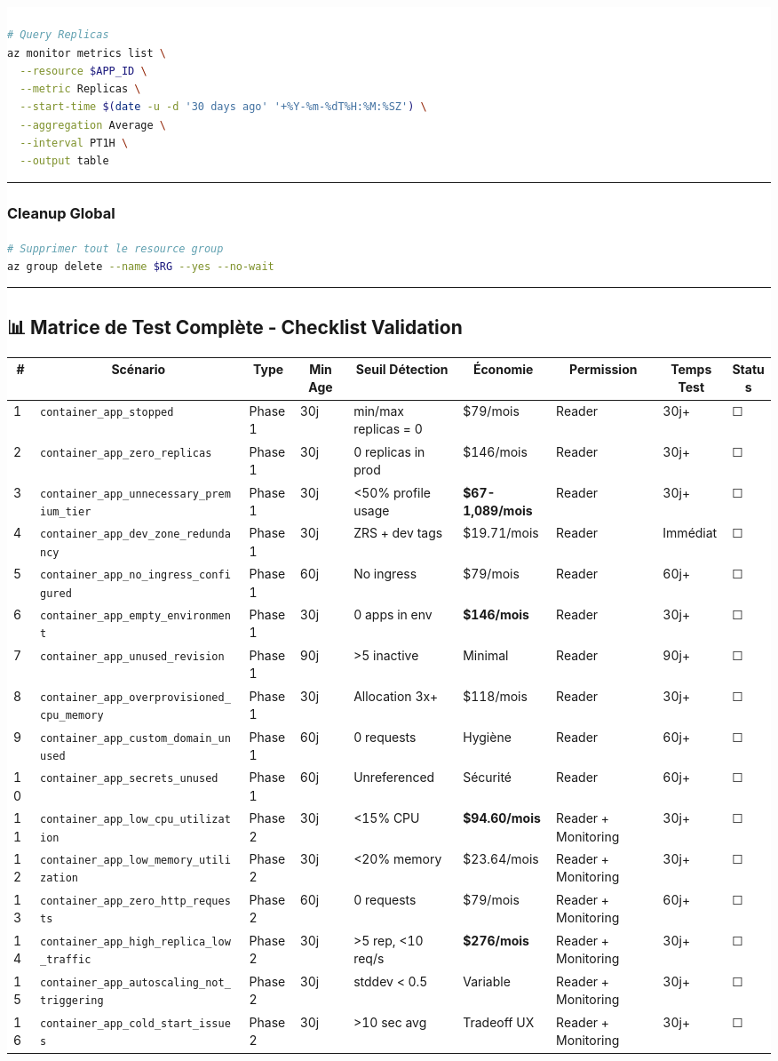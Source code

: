 ```bash

# Query Replicas
az monitor metrics list \
  --resource $APP_ID \
  --metric Replicas \
  --start-time $(date -u -d '30 days ago' '+%Y-%m-%dT%H:%M:%SZ') \
  --aggregation Average \
  --interval PT1H \
  --output table
```

---

### Cleanup Global

```bash
# Supprimer tout le resource group
az group delete --name $RG --yes --no-wait
```

---

## 📊 Matrice de Test Complète - Checklist Validation

| # | Scénario | Type | Min Age | Seuil Détection | Économie | Permission | Temps Test | Status |
|---|----------|------|---------|-----------------|----------|------------|------------|--------|
| 1 | `container_app_stopped` | Phase 1 | 30j | min/max replicas = 0 | $79/mois | Reader | 30j+ | ☐ |
| 2 | `container_app_zero_replicas` | Phase 1 | 30j | 0 replicas in prod | $146/mois | Reader | 30j+ | ☐ |
| 3 | `container_app_unnecessary_premium_tier` | Phase 1 | 30j | <50% profile usage | **$67-1,089/mois** | Reader | 30j+ | ☐ |
| 4 | `container_app_dev_zone_redundancy` | Phase 1 | 30j | ZRS + dev tags | $19.71/mois | Reader | Immédiat | ☐ |
| 5 | `container_app_no_ingress_configured` | Phase 1 | 60j | No ingress | $79/mois | Reader | 60j+ | ☐ |
| 6 | `container_app_empty_environment` | Phase 1 | 30j | 0 apps in env | **$146/mois** | Reader | 30j+ | ☐ |
| 7 | `container_app_unused_revision` | Phase 1 | 90j | >5 inactive | Minimal | Reader | 90j+ | ☐ |
| 8 | `container_app_overprovisioned_cpu_memory` | Phase 1 | 30j | Allocation 3x+ | $118/mois | Reader | 30j+ | ☐ |
| 9 | `container_app_custom_domain_unused` | Phase 1 | 60j | 0 requests | Hygiène | Reader | 60j+ | ☐ |
| 10 | `container_app_secrets_unused` | Phase 1 | 60j | Unreferenced | Sécurité | Reader | 60j+ | ☐ |
| 11 | `container_app_low_cpu_utilization` | Phase 2 | 30j | <15% CPU | **$94.60/mois** | Reader + Monitoring | 30j+ | ☐ |
| 12 | `container_app_low_memory_utilization` | Phase 2 | 30j | <20% memory | $23.64/mois | Reader + Monitoring | 30j+ | ☐ |
| 13 | `container_app_zero_http_requests` | Phase 2 | 60j | 0 requests | $79/mois | Reader + Monitoring | 60j+ | ☐ |
| 14 | `container_app_high_replica_low_traffic` | Phase 2 | 30j | >5 rep, <10 req/s | **$276/mois** | Reader + Monitoring | 30j+ | ☐ |
| 15 | `container_app_autoscaling_not_triggering` | Phase 2 | 30j | stddev < 0.5 | Variable | Reader + Monitoring | 30j+ | ☐ |
| 16 | `container_app_cold_start_issues` | Phase 2 | 30j | >10 sec avg | Tradeoff UX | Reader + Monitoring | 30j+ | ☐ |
